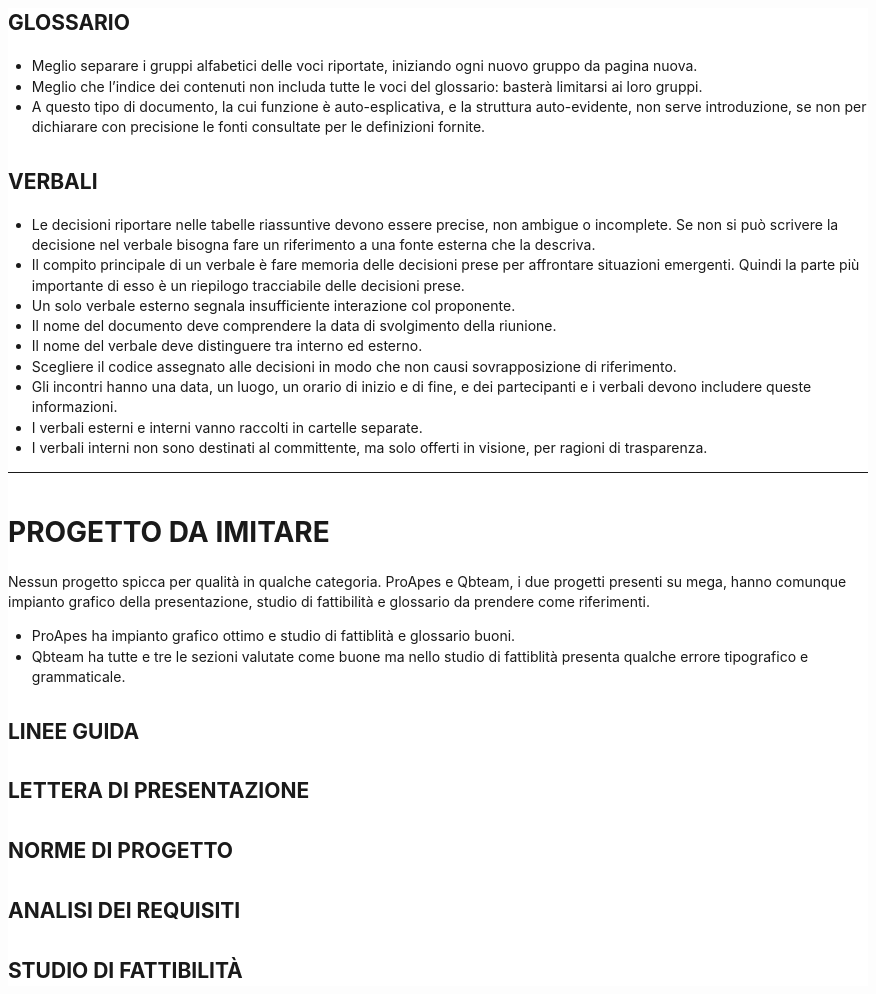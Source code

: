 ## GLOSSARIO
- Meglio separare i gruppi alfabetici delle voci riportate, iniziando ogni nuovo gruppo da pagina nuova.
- Meglio che l’indice dei contenuti non includa tutte le voci del glossario: basterà limitarsi ai loro gruppi.
- A questo tipo di documento, la cui funzione è auto-esplicativa, e la struttura auto-evidente, non serve introduzione, se non per dichiarare con precisione le fonti consultate per le definizioni fornite.

## VERBALI
- Le decisioni riportare nelle tabelle riassuntive devono essere precise, non ambigue o incomplete. Se non si può scrivere la decisione nel verbale bisogna fare un riferimento a una fonte esterna che la descriva.
- Il compito principale di un verbale è fare memoria delle decisioni prese per affrontare situazioni emergenti. Quindi la parte più importante di esso è un riepilogo tracciabile delle decisioni prese.
- Un solo verbale esterno segnala insufficiente interazione col proponente.
- Il nome del documento deve comprendere la data di svolgimento della riunione.
- Il nome del verbale deve distinguere tra interno ed esterno.
- Scegliere il codice assegnato alle decisioni in modo che non causi sovrapposizione di riferimento.
- Gli incontri hanno una data, un luogo, un orario di inizio e di fine, e dei partecipanti e i verbali devono includere queste informazioni.
- I verbali esterni e interni vanno raccolti in cartelle separate.
- I verbali interni non sono destinati al committente, ma solo offerti in visione, per ragioni di trasparenza.

---

# PROGETTO DA IMITARE
Nessun progetto spicca per qualità in qualche categoria.
ProApes e Qbteam, i due progetti presenti su mega, hanno comunque impianto grafico della presentazione, studio di fattibilità e glossario da prendere come riferimenti.
* ProApes ha impianto grafico ottimo e studio di fattiblità e glossario buoni.
* Qbteam ha tutte e tre le sezioni valutate come buone ma nello studio di fattiblità presenta qualche errore tipografico e grammaticale.

## LINEE GUIDA

## LETTERA DI PRESENTAZIONE

## NORME DI PROGETTO

## ANALISI DEI REQUISITI

## STUDIO DI FATTIBILITÀ
